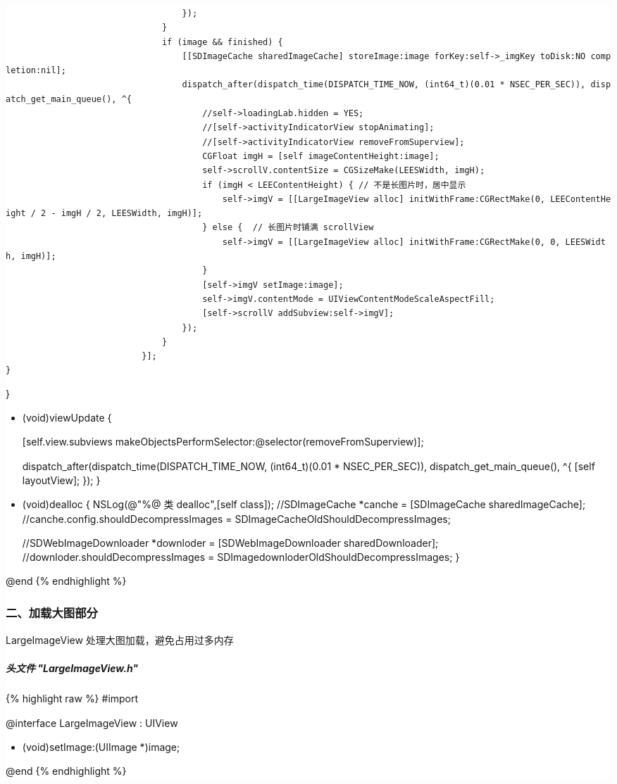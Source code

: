                                        });
                                   }
                                   if (image && finished) {
                                       [[SDImageCache sharedImageCache] storeImage:image forKey:self->_imgKey toDisk:NO completion:nil];
                                       dispatch_after(dispatch_time(DISPATCH_TIME_NOW, (int64_t)(0.01 * NSEC_PER_SEC)), dispatch_get_main_queue(), ^{
                                           //self->loadingLab.hidden = YES;
                                           //[self->activityIndicatorView stopAnimating];
                                           //[self->activityIndicatorView removeFromSuperview];
                                           CGFloat imgH = [self imageContentHeight:image];
                                           self->scrollV.contentSize = CGSizeMake(LEESWidth, imgH);
                                           if (imgH < LEEContentHeight) { // 不是长图片时，居中显示
                                               self->imgV = [[LargeImageView alloc] initWithFrame:CGRectMake(0, LEEContentHeight / 2 - imgH / 2, LEESWidth, imgH)];
                                           } else {  // 长图片时铺满 scrollView
                                               self->imgV = [[LargeImageView alloc] initWithFrame:CGRectMake(0, 0, LEESWidth, imgH)];
                                           }
                                           [self->imgV setImage:image];
                                           self->imgV.contentMode = UIViewContentModeScaleAspectFill;
                                           [self->scrollV addSubview:self->imgV];
                                       });
                                   }
                               }];
    }
}

- (void)viewUpdate {
    
    [self.view.subviews makeObjectsPerformSelector:@selector(removeFromSuperview)];
    
    dispatch_after(dispatch_time(DISPATCH_TIME_NOW, (int64_t)(0.01 * NSEC_PER_SEC)), dispatch_get_main_queue(), ^{
        [self layoutView];
    });
}

- (void)dealloc {
    NSLog(@"%@ 类 dealloc",[self class]);
    //SDImageCache *canche = [SDImageCache sharedImageCache];
    //canche.config.shouldDecompressImages = SDImageCacheOldShouldDecompressImages;
    
    //SDWebImageDownloader *downloder = [SDWebImageDownloader sharedDownloader];
    //downloder.shouldDecompressImages = SDImagedownloderOldShouldDecompressImages;
}

@end
{% endhighlight %}

<div class="breaker"></div>

<h3 id="largeimage">二、加载大图部分</h3>

LargeImageView 处理大图加载，避免占用过多内存

<h5>头文件 "LargeImageView.h"</h5>
{% highlight raw %}
#import <UIKit/UIKit.h>

@interface LargeImageView : UIView

- (void)setImage:(UIImage *)image;

@end
{% endhighlight %}


[1]: https://www.yuanlee.cc/ios-mvc-demo-one/
[2]: https://github.com/yuanlee0214/iOS-MVC-Demo